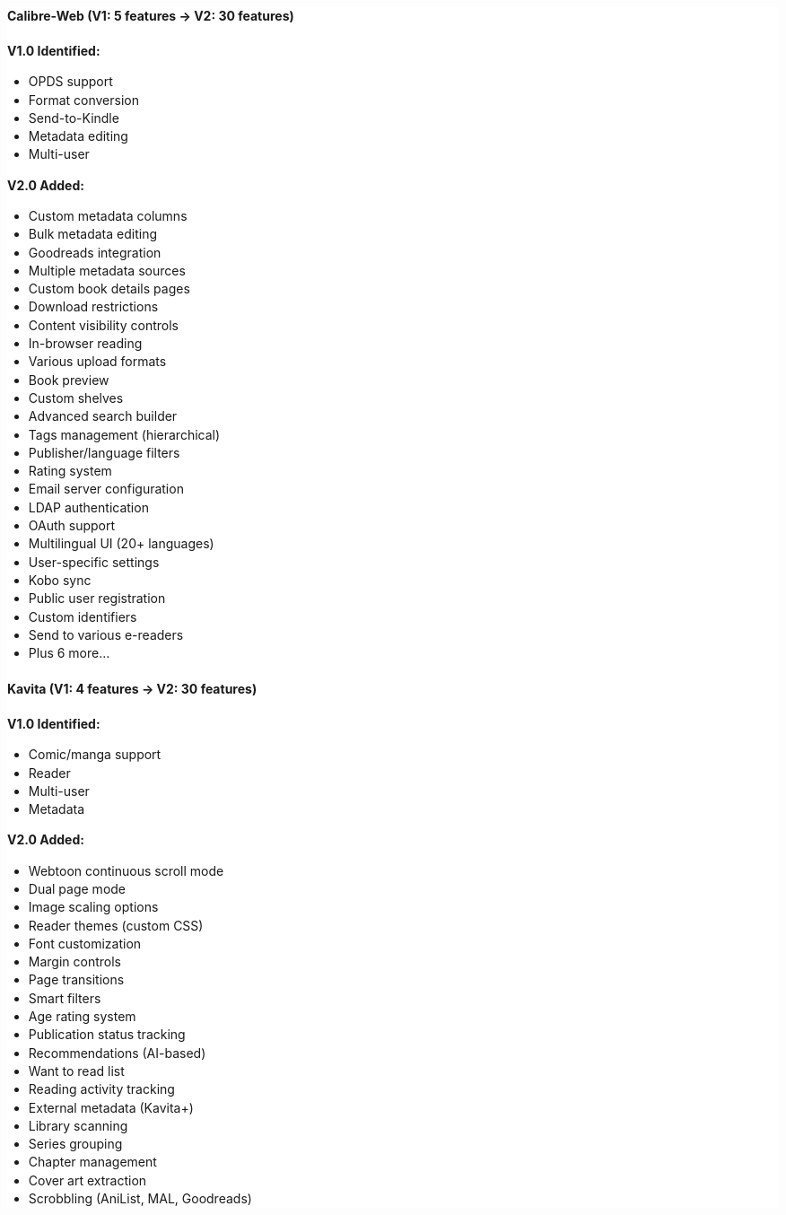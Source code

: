 
#### Calibre-Web (V1: 5 features → V2: 30 features)

**V1.0 Identified:**
- OPDS support
- Format conversion
- Send-to-Kindle
- Metadata editing
- Multi-user

**V2.0 Added:**
- Custom metadata columns
- Bulk metadata editing
- Goodreads integration
- Multiple metadata sources
- Custom book details pages
- Download restrictions
- Content visibility controls
- In-browser reading
- Various upload formats
- Book preview
- Custom shelves
- Advanced search builder
- Tags management (hierarchical)
- Publisher/language filters
- Rating system
- Email server configuration
- LDAP authentication
- OAuth support
- Multilingual UI (20+ languages)
- User-specific settings
- Kobo sync
- Public user registration
- Custom identifiers
- Send to various e-readers
- Plus 6 more...

#### Kavita (V1: 4 features → V2: 30 features)

**V1.0 Identified:**
- Comic/manga support
- Reader
- Multi-user
- Metadata

**V2.0 Added:**
- Webtoon continuous scroll mode
- Dual page mode
- Image scaling options
- Reader themes (custom CSS)
- Font customization
- Margin controls
- Page transitions
- Smart filters
- Age rating system
- Publication status tracking
- Recommendations (AI-based)
- Want to read list
- Reading activity tracking
- External metadata (Kavita+)
- Library scanning
- Series grouping
- Chapter management
- Cover art extraction
- Scrobbling (AniList, MAL, Goodreads)